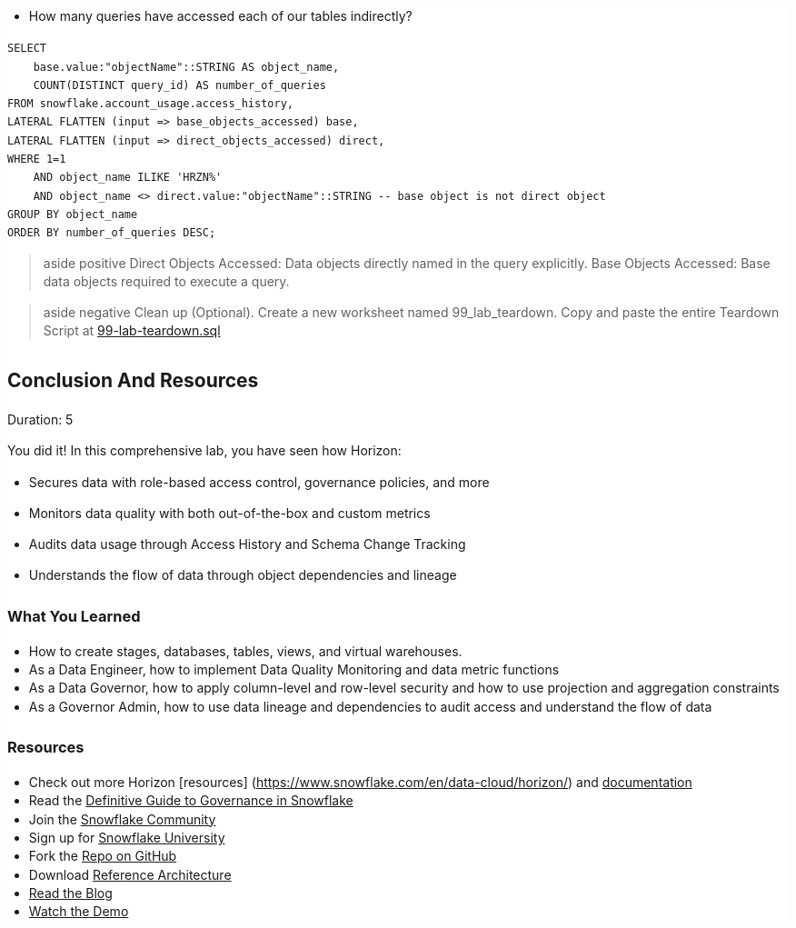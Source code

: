 - How many queries have accessed each of our tables indirectly?
````
SELECT 
    base.value:"objectName"::STRING AS object_name,
    COUNT(DISTINCT query_id) AS number_of_queries
FROM snowflake.account_usage.access_history,
LATERAL FLATTEN (input => base_objects_accessed) base,
LATERAL FLATTEN (input => direct_objects_accessed) direct,
WHERE 1=1
    AND object_name ILIKE 'HRZN%'
    AND object_name <> direct.value:"objectName"::STRING -- base object is not direct object
GROUP BY object_name
ORDER BY number_of_queries DESC;
````
>aside positive
>Direct Objects Accessed: Data objects directly named in the query explicitly.
Base Objects Accessed: Base data objects required to execute a query.
 
 >aside negative
 > Clean up (Optional).
 >Create a new worksheet named 99_lab_teardown. Copy and paste the entire Teardown Script at [ 99-lab-teardown.sql](https://github.com/Snowflake-Labs/sfguide-getting-started-with-horizon-data-governance-in-snowflake/blob/main/99-lab-teardown.sql) 

## Conclusion And Resources
Duration: 5

You did it! In this comprehensive lab, you have seen how Horizon:
- Secures data with role-based access control, governance policies, and more 

- Monitors data quality with both out-of-the-box and custom metrics

- Audits data usage through Access History and Schema Change Tracking

- Understands the flow of data through object dependencies and lineage

### What You Learned
- How to create stages, databases, tables, views, and virtual warehouses.
- As a Data Engineer, how to implement Data Quality Monitoring and data metric functions
- As a Data Governor, how to apply column-level and row-level security and how to use projection and aggregation constraints 
- As a Governor Admin, how to use data lineage and dependencies to audit access and understand the flow of data


### Resources
- Check out more Horizon [resources] (https://www.snowflake.com/en/data-cloud/horizon/) and [documentation](https://docs.snowflake.com/en/guides-overview-govern)
- Read the [Definitive Guide to Governance in Snowflake](https://www.snowflake.com/resource/the-definitive-guide-to-governance-in-snowflake)
- Join the [Snowflake Community](https://community.snowflake.com/s/)
- Sign up for [Snowflake University](http://https://community.snowflake.com/s/snowflake-university)
- Fork the [Repo on GitHub](https://github.com/Snowflake-Labs/sfquickstarts/blob/cortex-fine-tuning/site/sfguides/src/getting_started_with_llm_finetuning_using_cortex_ai/getting_started_with_llm_finetuning_using_cortex_ai.md)
- Download [Reference Architecture](https://www.snowflake.com/content/dam/snowflake-site/developers/2024/06/LLM-Serverless-Fine-tuning-With-Snowflake-Cortex-AI-.pdf)
- [Read the Blog](https://medium.com/snowflake/re-imagine-data-governance-with-snowflake-horizon-and-powered-by-ai-9ac1ead51b6f)
- [Watch the Demo](https://youtu.be/CML-mhhCvOA?list=TLGGiSkeWqigbJ4yNDA5MjAyNQ)
